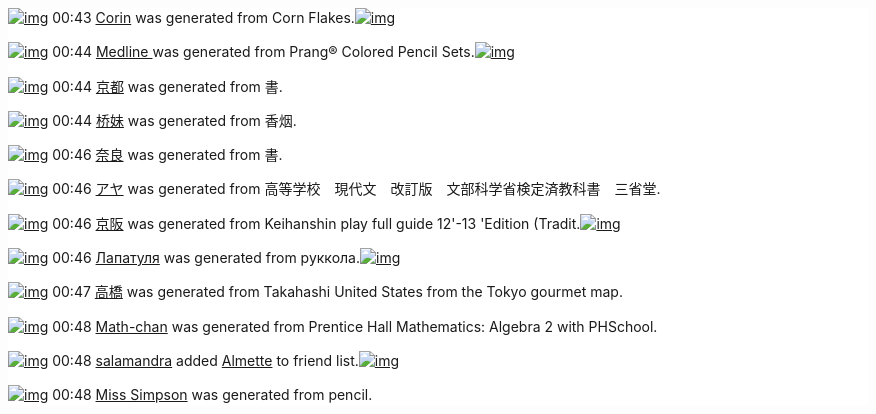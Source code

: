 [![img](http://img401.imageshack.us/img401/703/c9c7.png)](http://www.barcodekanojo.com/kanojo/2856142/Corin) 00:43 [Corin](http://www.barcodekanojo.com/kanojo/2856142/Corin) was generated from Corn Flakes.[![img](http://img809.imageshack.us/img809/1872/lcvk.jpg)](http://www.barcodekanojo.com/product_images/barcode/5458721/1395416583/Corn%20Flakes.jpg) 

[![img](http://img843.imageshack.us/img843/1880/ijb1.png)](http://www.barcodekanojo.com/kanojo/2856143/Medline%20) 00:44 [Medline ](http://www.barcodekanojo.com/kanojo/2856143/Medline%20) was generated from Prang® Colored Pencil Sets.[![img](http://img23.imageshack.us/img23/6207/qyeg.jpg)](http://www.barcodekanojo.com/product_images/barcode/5458722/1395416601/Prang%C2%AE%20Colored%20Pencil%20Sets.jpg) 

[![img](http://img849.imageshack.us/img849/9667/923d.png)](http://www.barcodekanojo.com/kanojo/2856144/%E4%BA%AC%E9%83%BD) 00:44 [京都](http://www.barcodekanojo.com/kanojo/2856144/%E4%BA%AC%E9%83%BD) was generated from 書.

[![img](http://img600.imageshack.us/img600/6659/dqtg.png)](http://www.barcodekanojo.com/kanojo/2856145/%E6%A1%A5%E5%A6%B9) 00:44 [桥妹](http://www.barcodekanojo.com/kanojo/2856145/%E6%A1%A5%E5%A6%B9) was generated from 香烟.

[![img](http://img69.imageshack.us/img69/5422/ybl4.png)](http://www.barcodekanojo.com/kanojo/2856146/%E5%A5%88%E8%89%AF) 00:46 [奈良](http://www.barcodekanojo.com/kanojo/2856146/%E5%A5%88%E8%89%AF) was generated from 書.

[![img](http://img823.imageshack.us/img823/8325/82u3.png)](http://www.barcodekanojo.com/kanojo/2856147/%E3%82%A2%E3%83%A4) 00:46 [アヤ](http://www.barcodekanojo.com/kanojo/2856147/%E3%82%A2%E3%83%A4) was generated from 高等学校　現代文　改訂版　文部科学省検定済教科書　三省堂.

[![img](http://img838.imageshack.us/img838/2890/sjtz.png)](http://www.barcodekanojo.com/kanojo/2856148/%E4%BA%AC%E9%98%AA) 00:46 [京阪](http://www.barcodekanojo.com/kanojo/2856148/%E4%BA%AC%E9%98%AA) was generated from Keihanshin play full guide 12'-13 'Edition (Tradit.[![img](http://img833.imageshack.us/img833/3377/5egt.jpg)](http://www.barcodekanojo.com/product_images/barcode/5458727/1395416751/50x50xKeihanshin,P20play,P20full,P20guide,P2012,P27-13,P20,P27Edition,P20,P28Tradit.jpg,qw=88,ah=88.pagespeed.ic.NcI0Q7wUgd.jpg) 

[![img](http://img34.imageshack.us/img34/1001/8x4n.png)](http://www.barcodekanojo.com/kanojo/2856149/%D0%9B%D0%B0%D0%BF%D0%B0%D1%82%D1%83%D0%BB%D1%8F) 00:46 [Лапатуля](http://www.barcodekanojo.com/kanojo/2856149/%D0%9B%D0%B0%D0%BF%D0%B0%D1%82%D1%83%D0%BB%D1%8F) was generated from руккола.[![img](http://img856.imageshack.us/img856/8687/2tc7.jpg)](http://www.barcodekanojo.com/product_images/barcode/5458728/1395416758/50x50x,PD1,P80,PD1,P83,PD0,PBA,PD0,PBA,PD0,PBE,PD0,PBB,PD0,PB0.jpg,qw=88,ah=88.pagespeed.ic.d9EwAYhxAr.jpg) 

[![img](http://img203.imageshack.us/img203/6357/nfa9.png)](http://www.barcodekanojo.com/kanojo/2856150/%E9%AB%98%E6%A9%8B) 00:47 [高橋](http://www.barcodekanojo.com/kanojo/2856150/%E9%AB%98%E6%A9%8B) was generated from Takahashi United States from the Tokyo gourmet map.

[![img](http://img837.imageshack.us/img837/133/mlr9.png)](http://www.barcodekanojo.com/kanojo/2856151/Math-chan) 00:48 [Math-chan](http://www.barcodekanojo.com/kanojo/2856151/Math-chan) was generated from Prentice Hall Mathematics: Algebra 2 with PHSchool.

[![img](http://img809.imageshack.us/img809/2921/wram.jpg)](http://www.barcodekanojo.com/user/418279/salamandra) 00:48 [salamandra](http://www.barcodekanojo.com/user/418279/salamandra) added [Almette](http://www.barcodekanojo.com/kanojo/2777799/Almette) to friend list.[![img](http://img833.imageshack.us/img833/6914/ea1m.png)](http://www.barcodekanojo.com/kanojo/2777799/Almette) 

[![img](http://img706.imageshack.us/img706/3711/vc5k.png)](http://www.barcodekanojo.com/kanojo/2856152/Miss%20Simpson) 00:48 [Miss Simpson](http://www.barcodekanojo.com/kanojo/2856152/Miss%20Simpson) was generated from pencil.
